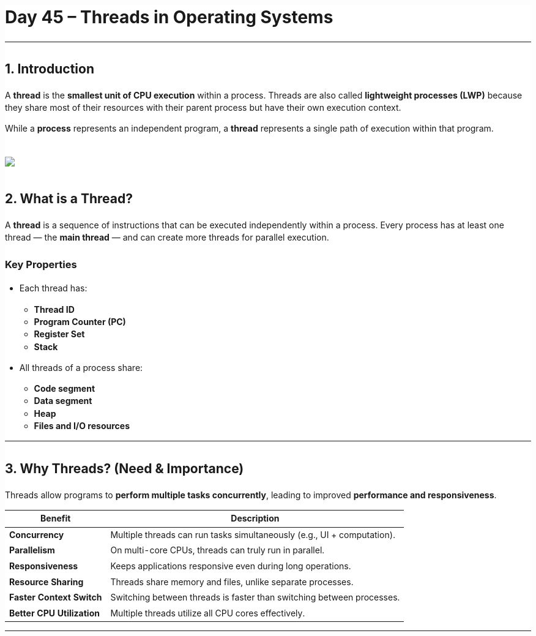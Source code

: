 # **Day 45 – Threads in Operating Systems**

---

## **1. Introduction**

A **thread** is the **smallest unit of CPU execution** within a process.
Threads are also called **lightweight processes (LWP)** because they share most of their resources with their parent process but have their own execution context.

While a **process** represents an independent program, a **thread** represents a single path of execution within that program.

![](https://media.geeksforgeeks.org/wp-content/uploads/20250829104433669224/multithreading-in-os.png)
---

## **2. What is a Thread?**

A **thread** is a sequence of instructions that can be executed independently within a process.
Every process has at least one thread — the **main thread** — and can create more threads for parallel execution.

### **Key Properties**

* Each thread has:

  * **Thread ID**
  * **Program Counter (PC)**
  * **Register Set**
  * **Stack**
* All threads of a process share:

  * **Code segment**
  * **Data segment**
  * **Heap**
  * **Files and I/O resources**

---

## **3. Why Threads? (Need & Importance)**

Threads allow programs to **perform multiple tasks concurrently**, leading to improved **performance and responsiveness**.

| Benefit                    | Description                                                             |
| -------------------------- | ----------------------------------------------------------------------- |
| **Concurrency**            | Multiple threads can run tasks simultaneously (e.g., UI + computation). |
| **Parallelism**            | On multi-core CPUs, threads can truly run in parallel.                  |
| **Responsiveness**         | Keeps applications responsive even during long operations.              |
| **Resource Sharing**       | Threads share memory and files, unlike separate processes.              |
| **Faster Context Switch**  | Switching between threads is faster than switching between processes.   |
| **Better CPU Utilization** | Multiple threads utilize all CPU cores effectively.                     |

---